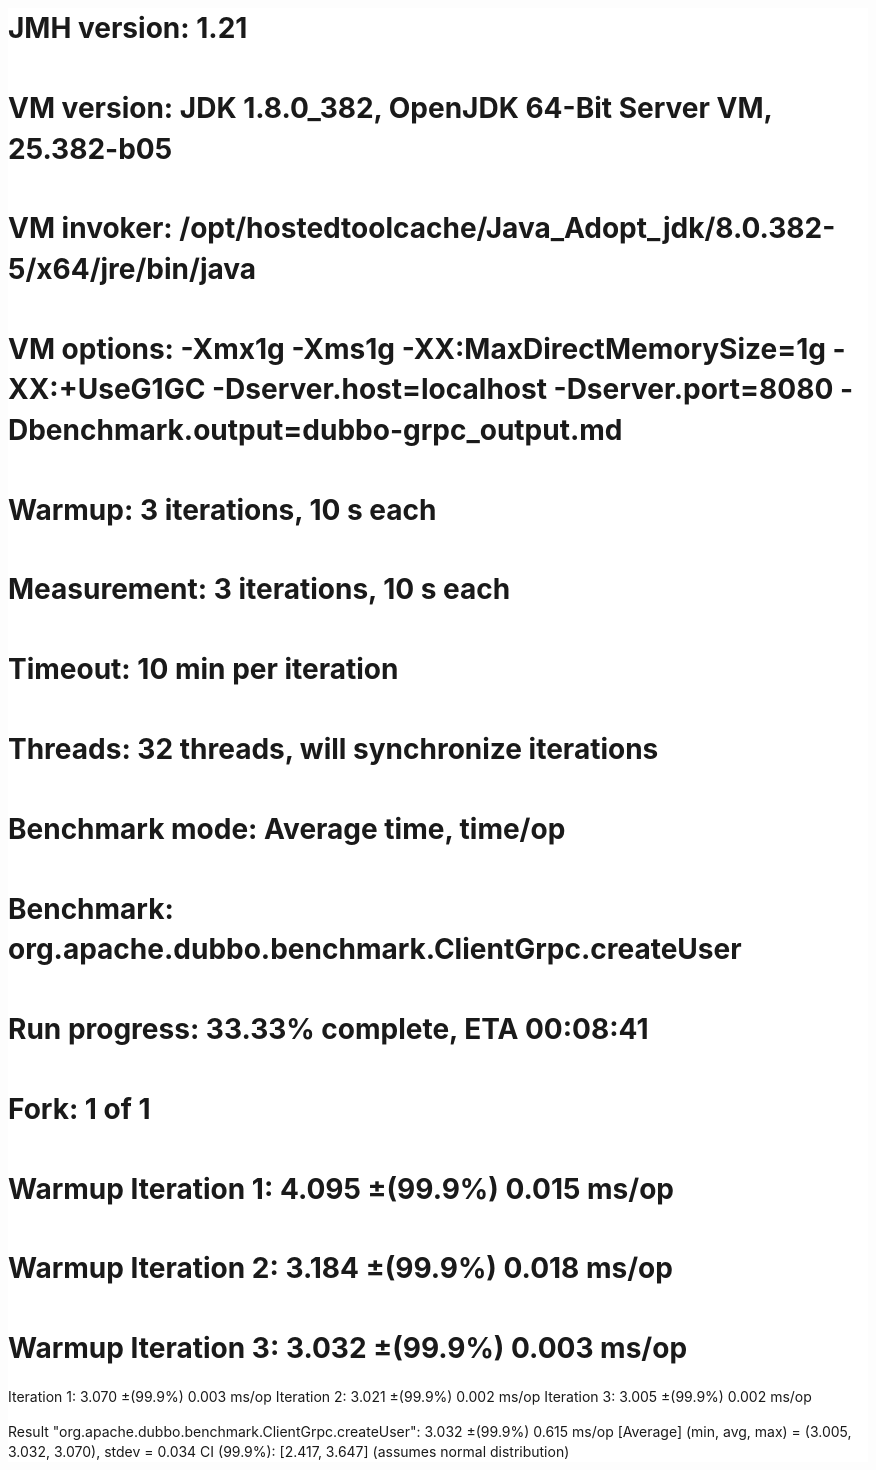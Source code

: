 
# JMH version: 1.21
# VM version: JDK 1.8.0_382, OpenJDK 64-Bit Server VM, 25.382-b05
# VM invoker: /opt/hostedtoolcache/Java_Adopt_jdk/8.0.382-5/x64/jre/bin/java
# VM options: -Xmx1g -Xms1g -XX:MaxDirectMemorySize=1g -XX:+UseG1GC -Dserver.host=localhost -Dserver.port=8080 -Dbenchmark.output=dubbo-grpc_output.md
# Warmup: 3 iterations, 10 s each
# Measurement: 3 iterations, 10 s each
# Timeout: 10 min per iteration
# Threads: 32 threads, will synchronize iterations
# Benchmark mode: Average time, time/op
# Benchmark: org.apache.dubbo.benchmark.ClientGrpc.createUser

# Run progress: 33.33% complete, ETA 00:08:41
# Fork: 1 of 1
# Warmup Iteration   1: 4.095 ±(99.9%) 0.015 ms/op
# Warmup Iteration   2: 3.184 ±(99.9%) 0.018 ms/op
# Warmup Iteration   3: 3.032 ±(99.9%) 0.003 ms/op
Iteration   1: 3.070 ±(99.9%) 0.003 ms/op
Iteration   2: 3.021 ±(99.9%) 0.002 ms/op
Iteration   3: 3.005 ±(99.9%) 0.002 ms/op


Result "org.apache.dubbo.benchmark.ClientGrpc.createUser":
  3.032 ±(99.9%) 0.615 ms/op [Average]
  (min, avg, max) = (3.005, 3.032, 3.070), stdev = 0.034
  CI (99.9%): [2.417, 3.647] (assumes normal distribution)
